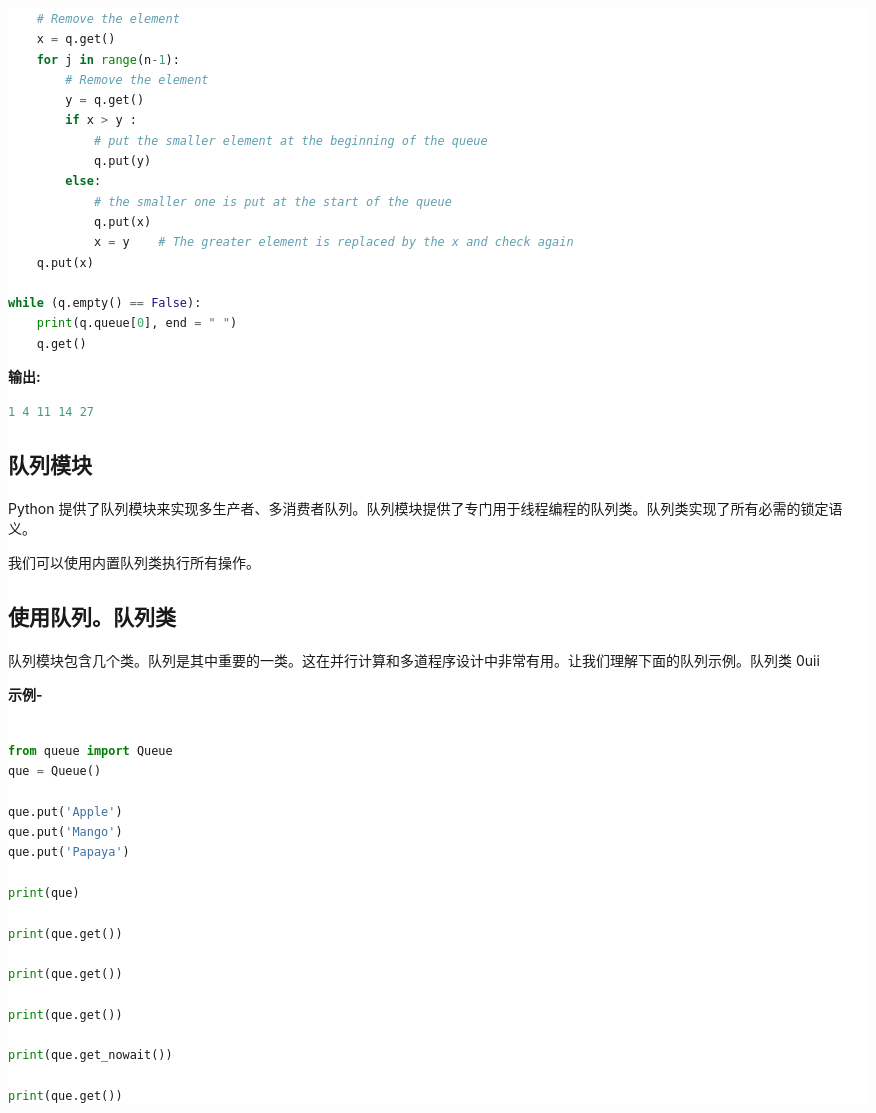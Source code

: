 ```py
    # Remove the element
    x = q.get()
    for j in range(n-1):
        # Remove the element
        y = q.get()
        if x > y :
            # put the smaller element at the beginning of the queue
            q.put(y)
        else:
            # the smaller one is put at the start of the queue
            q.put(x)
            x = y    # The greater element is replaced by the x and check again
    q.put(x)

while (q.empty() == False): 
    print(q.queue[0], end = " ")  
    q.get()

```

**输出:**

```py
1 4 11 14 27

```

## 队列模块

Python 提供了队列模块来实现多生产者、多消费者队列。队列模块提供了专门用于线程编程的队列类。队列类实现了所有必需的锁定语义。

我们可以使用内置队列类执行所有操作。

## 使用队列。队列类

队列模块包含几个类。队列是其中重要的一类。这在并行计算和多道程序设计中非常有用。让我们理解下面的队列示例。队列类 0uii

**示例-**

```py

from queue import Queue
que = Queue()

que.put('Apple')
que.put('Mango')
que.put('Papaya')

print(que)

print(que.get())

print(que.get())

print(que.get())

print(que.get_nowait())

print(que.get())

```

